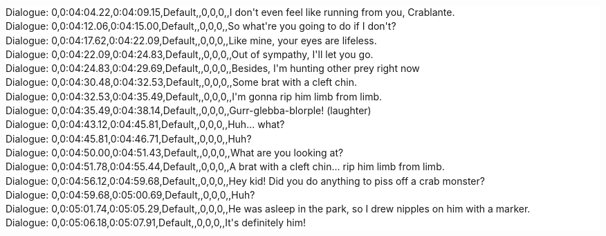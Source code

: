 <div class="l lc d6"><span class="sc">Dialogue: 0,0:04:</span><span class="sc2">04</span><span class="sc">.</span><span class="sc2">22</span><span class="sc">,0:04:</span><span class="sc2">09</span><span class="sc">.</span><span class="sc2">15</span><span class="sc">,Default,,0,0,0,,I don't even feel like running </span><span class="sc2">from you,</span><span class="sc"> Crablante.</span></div>
<div class="l lc d6"><span class="sc">Dialogue: 0,0:04:</span><span class="sc2">12</span><span class="sc">.</span><span class="sc2">06</span><span class="sc">,0:04:</span><span class="sc2">15</span><span class="sc">.</span><span class="sc2">00</span><span class="sc">,Default,,0,0,0,,So what</span><span class="sc2">'</span><span class="sd">re</span><span class="sc"> you going </span><span class="sc2">to</span><span class="sc"> do if I don't?</span></div>
<div class="l lc d6"><span class="sc">Dialogue: 0,0:04:17.</span><span class="sc2">62</span><span class="sc">,0:04:</span><span class="sc2">22</span><span class="sc">.</span><span class="sc2">09</span><span class="sc">,Default,,0,0,0,,</span><span class="sc2">Like</span><span class="sc"> </span><span class="sd">mine, your</span><span class="sc"> eyes are lifeless.</span></div>
<div class="l lc d6"><span class="sc">Dialogue: 0,0:04:</span><span class="sc2">22</span><span class="sc">.</span><span class="sc2">09</span><span class="sc">,0:04:24.</span><span class="sc2">83</span><span class="sc">,Default,,0,0,0,,Out of sympathy, I'll </span><span class="sc2">let</span><span class="sc"> you go.</span></div>
<div class="l lc d6"><span class="sc">Dialogue: 0,0:04:24.</span><span class="sc2">83</span><span class="sc">,0:04:29.</span><span class="sc2">69</span><span class="sc">,Default,,0,0,0,,Besides, I'm </span><span class="sc2">hunting</span><span class="sc"> other prey right now</span></div>
<div class="l lc d6"><span class="sc">Dialogue: 0,0:04:30.</span><span class="sc2">48</span><span class="sc">,0:04:32.</span><span class="sc2">53</span><span class="sc">,Default,,0,0,0,,</span><span class="sc2">Some</span><span class="sc"> brat with a cleft chin.</span></div>
<div class="l lc d6"><span class="sc">Dialogue: 0,0:04:32.</span><span class="sc2">53</span><span class="sc">,0:04:35.</span><span class="sc2">49</span><span class="sc">,Default,,0,0,0,,I</span><span class="sc2">'</span><span class="sd">m gonna rip</span><span class="sc"> him </span><span class="sc2">limb from limb</span><span class="sc">.</span></div>
<div class="l lc d6"><span class="sc">Dialogue: 0,0:04:35.</span><span class="sc2">49</span><span class="sc">,0:04:38.</span><span class="sc2">14</span><span class="sc">,Default,,0,0,0,,</span><span class="sc2">Gurr</span><span class="sc">-</span><span class="sc2">glebba</span><span class="sc">-</span><span class="sc2">blorple! (laughter</span><span class="sd">)</span></div>
<div class="l lc d6"><span class="sc">Dialogue: 0,0:04:</span><span class="sc2">43</span><span class="sc">.</span><span class="sc2">12</span><span class="sc">,0:04:</span><span class="sc2">45</span><span class="sc">.</span><span class="sc2">81</span><span class="sc">,Default,,0,0,0,,Huh... </span><span class="sd">what?</span></div>
<div class="l lc d6"> </div>
<div class="l lc d6"><span class="sc">Dialogue: 0,0:04:45.</span><span class="sc2">81</span><span class="sc">,0:04:46.</span><span class="sc2">71</span><span class="sc">,Default,,0,0,0,,Huh?</span></div>
<div class="l lc d6"><span class="sc">Dialogue: 0,0:04:</span><span class="sc2">50</span><span class="sc">.</span><span class="sc2">00</span><span class="sc">,0:04:</span><span class="sc2">51</span><span class="sc">.</span><span class="sc2">43</span><span class="sc">,Default,,0,0,0,,What are you looking at?</span></div>
<div class="l lc d6"><span class="sc">Dialogue: 0,0:04:51.</span><span class="sc2">78</span><span class="sc">,0:04:</span><span class="sc2">55</span><span class="sc">.</span><span class="sc2">44</span><span class="sc">,Default,,0,0,0,,A brat with a cleft chin.</span><span class="sc2">.</span><span class="sd">. rip him limb from limb.</span></div>
<div class="l lc d6"> </div>
<div class="l lc d6"><span class="sc">Dialogue: 0,0:04:</span><span class="sc2">56</span><span class="sc">.</span><span class="sc2">12</span><span class="sc">,0:04:59.</span><span class="sc2">68</span><span class="sc">,Default,,0,0,0,,Hey </span><span class="sc2">kid</span><span class="sc">! </span><span class="sc2">Did you</span><span class="sc"> do </span><span class="sc2">anything</span><span class="sc"> to </span><span class="sc2">piss</span><span class="sc"> </span><span class="sd">off a</span><span class="sc"> crab monster?</span></div>
<div class="l lc d6"><span class="sc">Dialogue: 0,0:04:59.</span><span class="sc2">68</span><span class="sc">,0:05:00.</span><span class="sc2">69</span><span class="sc">,Default,,0,0,0,,Huh?</span></div>
<div class="l lc d6"><span class="sc">Dialogue: 0,0:05:01.</span><span class="sc2">74</span><span class="sc">,0:05:</span><span class="sc2">05</span><span class="sc">.</span><span class="sc2">29</span><span class="sc">,Default,,0,0,0,,He was asleep in the park, so I drew nipples on him with a marker.</span></div>
<div class="l lc d6"><span class="sc">Dialogue: 0,0:05:</span><span class="sc2">06</span><span class="sc">.</span><span class="sc2">18</span><span class="sc">,0:05:07.</span><span class="sc2">91</span><span class="sc">,Default,,0,0,0,,It's definitely him!</span></div>